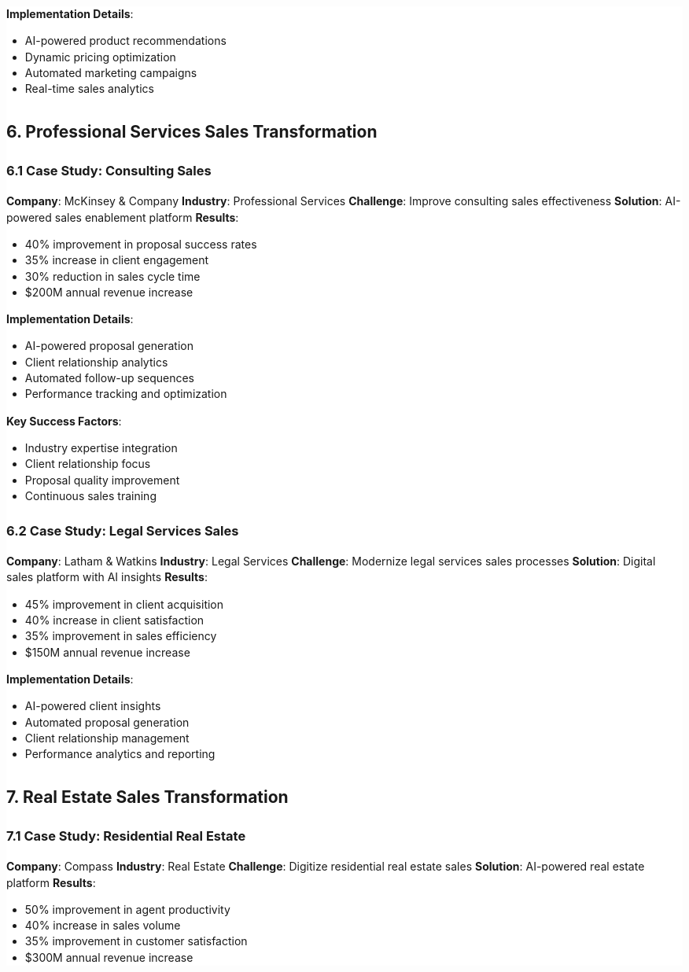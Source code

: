 **Implementation Details**:
- AI-powered product recommendations
- Dynamic pricing optimization
- Automated marketing campaigns
- Real-time sales analytics

## 6. Professional Services Sales Transformation

### 6.1 Case Study: Consulting Sales
**Company**: McKinsey & Company
**Industry**: Professional Services
**Challenge**: Improve consulting sales effectiveness
**Solution**: AI-powered sales enablement platform
**Results**:
- 40% improvement in proposal success rates
- 35% increase in client engagement
- 30% reduction in sales cycle time
- $200M annual revenue increase

**Implementation Details**:
- AI-powered proposal generation
- Client relationship analytics
- Automated follow-up sequences
- Performance tracking and optimization

**Key Success Factors**:
- Industry expertise integration
- Client relationship focus
- Proposal quality improvement
- Continuous sales training

### 6.2 Case Study: Legal Services Sales
**Company**: Latham & Watkins
**Industry**: Legal Services
**Challenge**: Modernize legal services sales processes
**Solution**: Digital sales platform with AI insights
**Results**:
- 45% improvement in client acquisition
- 40% increase in client satisfaction
- 35% improvement in sales efficiency
- $150M annual revenue increase

**Implementation Details**:
- AI-powered client insights
- Automated proposal generation
- Client relationship management
- Performance analytics and reporting

## 7. Real Estate Sales Transformation

### 7.1 Case Study: Residential Real Estate
**Company**: Compass
**Industry**: Real Estate
**Challenge**: Digitize residential real estate sales
**Solution**: AI-powered real estate platform
**Results**:
- 50% improvement in agent productivity
- 40% increase in sales volume
- 35% improvement in customer satisfaction
- $300M annual revenue increase
